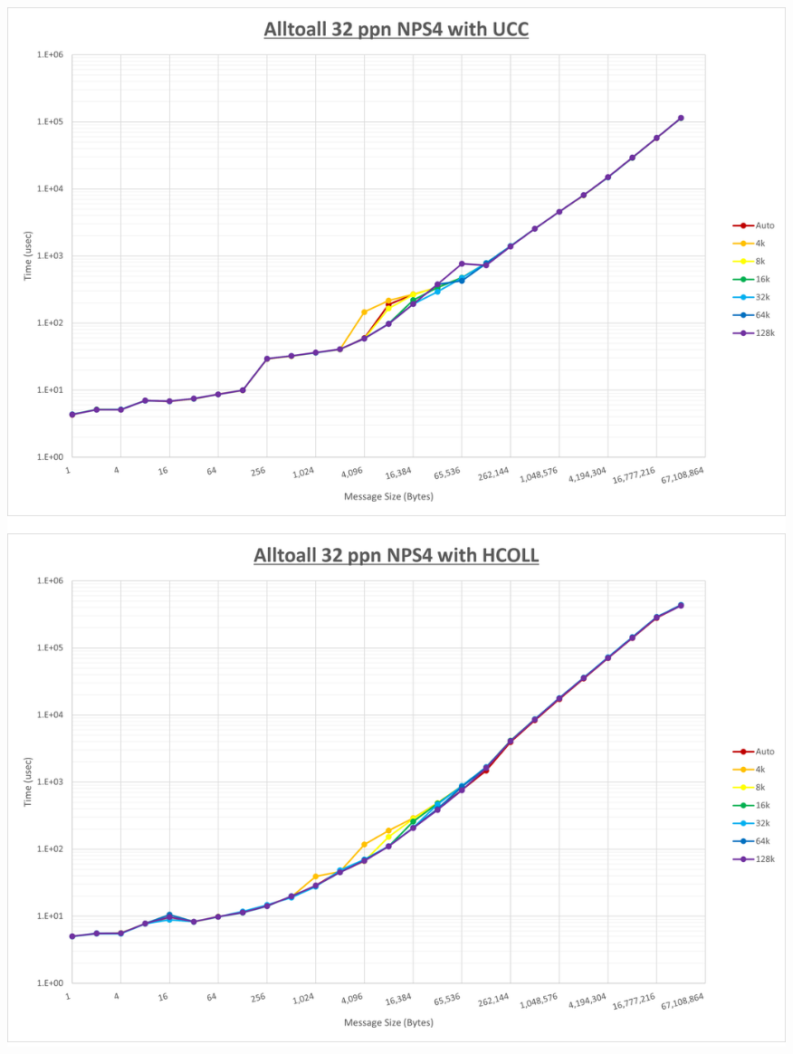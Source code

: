 ![Alltoall 32 processes NPS4 UCC](ata_032_n4_uc.png)

![Alltoall 32 processes NPS4 HCOLL](ata_032_n4_hc.png)
